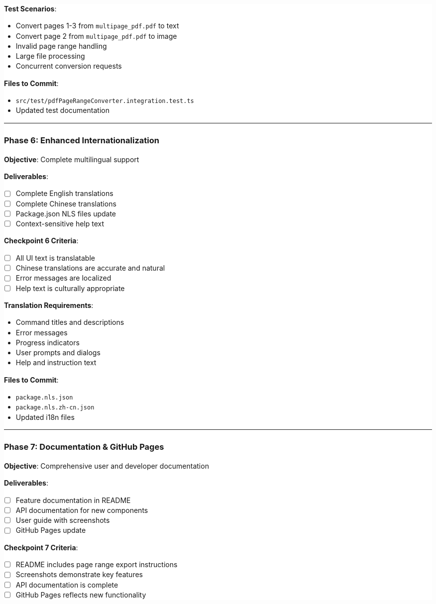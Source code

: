 **Test Scenarios**:
- Convert pages 1-3 from `multipage_pdf.pdf` to text
- Convert page 2 from `multipage_pdf.pdf` to image
- Invalid page range handling
- Large file processing
- Concurrent conversion requests

**Files to Commit**:
- `src/test/pdfPageRangeConverter.integration.test.ts`
- Updated test documentation

---

### Phase 6: Enhanced Internationalization
**Objective**: Complete multilingual support

**Deliverables**:
- [ ] Complete English translations
- [ ] Complete Chinese translations
- [ ] Package.json NLS files update
- [ ] Context-sensitive help text

**Checkpoint 6 Criteria**:
- [ ] All UI text is translatable
- [ ] Chinese translations are accurate and natural
- [ ] Error messages are localized
- [ ] Help text is culturally appropriate

**Translation Requirements**:
- Command titles and descriptions
- Error messages
- Progress indicators
- User prompts and dialogs
- Help and instruction text

**Files to Commit**:
- `package.nls.json`
- `package.nls.zh-cn.json`
- Updated i18n files

---

### Phase 7: Documentation & GitHub Pages
**Objective**: Comprehensive user and developer documentation

**Deliverables**:
- [ ] Feature documentation in README
- [ ] API documentation for new components
- [ ] User guide with screenshots
- [ ] GitHub Pages update

**Checkpoint 7 Criteria**:
- [ ] README includes page range export instructions
- [ ] Screenshots demonstrate key features
- [ ] API documentation is complete
- [ ] GitHub Pages reflects new functionality
